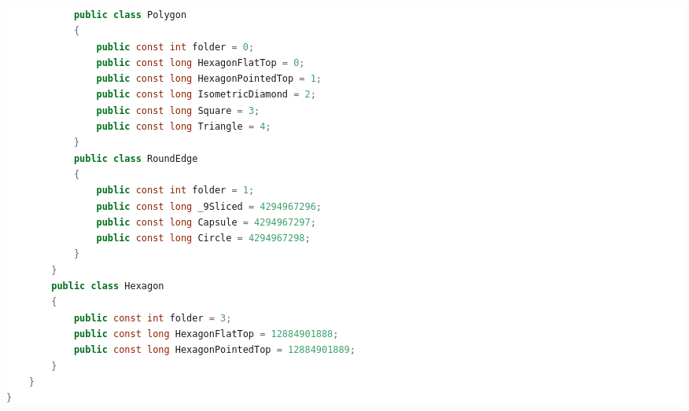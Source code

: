 ~~~c#
            public class Polygon
            {
                public const int folder = 0;
                public const long HexagonFlatTop = 0;
                public const long HexagonPointedTop = 1;
                public const long IsometricDiamond = 2;
                public const long Square = 3;
                public const long Triangle = 4;
            }
            public class RoundEdge
            {
                public const int folder = 1;
                public const long _9Sliced = 4294967296;
                public const long Capsule = 4294967297;
                public const long Circle = 4294967298;
            }
        }
        public class Hexagon
        {
            public const int folder = 3;
            public const long HexagonFlatTop = 12884901888;
            public const long HexagonPointedTop = 12884901889;
        }
    }
}
~~~
